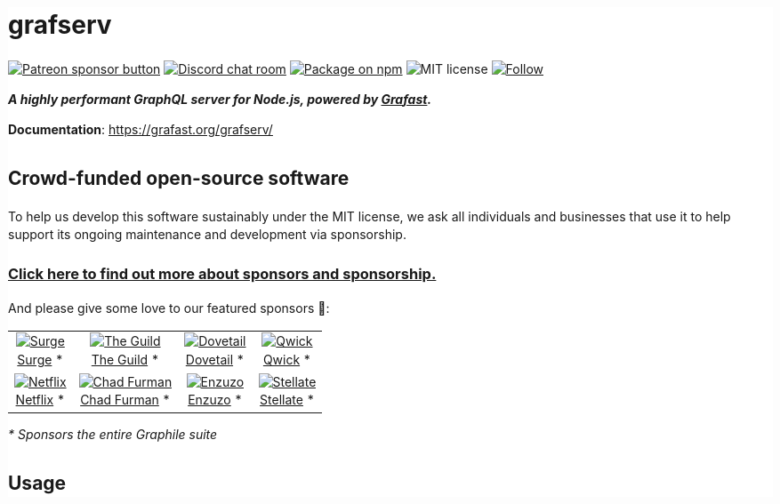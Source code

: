 # grafserv

<span class="badge-patreon"><a href="https://patreon.com/benjie" title="Support Graphile development on Patreon"><img src="https://img.shields.io/badge/sponsor-via%20Patreon-orange.svg" alt="Patreon sponsor button" /></a></span>
[![Discord chat room](https://img.shields.io/discord/489127045289476126.svg)](http://discord.gg/graphile)
[![Package on npm](https://img.shields.io/npm/v/grafserv.svg?style=flat)](https://www.npmjs.com/package/grafserv)
![MIT license](https://img.shields.io/npm/l/grafserv.svg)
[![Follow](https://img.shields.io/badge/twitter-@GraphileHQ-blue.svg)](https://twitter.com/GraphileHQ)

_**A highly performant GraphQL server for Node.js, powered by
[Gra*fast*](https://grafast.org).**_

**Documentation**: https://grafast.org/grafserv/



## Crowd-funded open-source software

To help us develop this software sustainably under the MIT license, we ask all
individuals and businesses that use it to help support its ongoing maintenance
and development via sponsorship.

### [Click here to find out more about sponsors and sponsorship.](https://www.graphile.org/sponsor/)

And please give some love to our featured sponsors 🤩:

<table><tr>
<td align="center"><a href="https://surge.io/"><img src="https://graphile.org/images/sponsors/surge.png" width="90" height="90" alt="Surge" /><br />Surge</a> *</td>
<td align="center"><a href="https://www.the-guild.dev/"><img src="https://graphile.org/images/sponsors/theguild.png" width="90" height="90" alt="The Guild" /><br />The Guild</a> *</td>
<td align="center"><a href="https://dovetailapp.com/"><img src="https://graphile.org/images/sponsors/dovetail.png" width="90" height="90" alt="Dovetail" /><br />Dovetail</a> *</td>
<td align="center"><a href="https://qwick.com/"><img src="https://graphile.org/images/sponsors/qwick.png" width="90" height="90" alt="Qwick" /><br />Qwick</a> *</td>
</tr><tr>
<td align="center"><a href="https://www.netflix.com/"><img src="https://graphile.org/images/sponsors/Netflix.png" width="90" height="90" alt="Netflix" /><br />Netflix</a> *</td>
<td align="center"><a href=""><img src="https://graphile.org/images/sponsors/chadf.png" width="90" height="90" alt="Chad Furman" /><br />Chad Furman</a> *</td>
<td align="center"><a href="https://www.enzuzo.com/"><img src="https://graphile.org/images/sponsors/enzuzo.png" width="90" height="90" alt="Enzuzo" /><br />Enzuzo</a> *</td>
<td align="center"><a href="https://stellate.co/"><img src="https://graphile.org/images/sponsors/Stellate.png" width="90" height="90" alt="Stellate" /><br />Stellate</a> *</td>
</tr></table>

<em>\* Sponsors the entire Graphile suite</em>



## Usage
